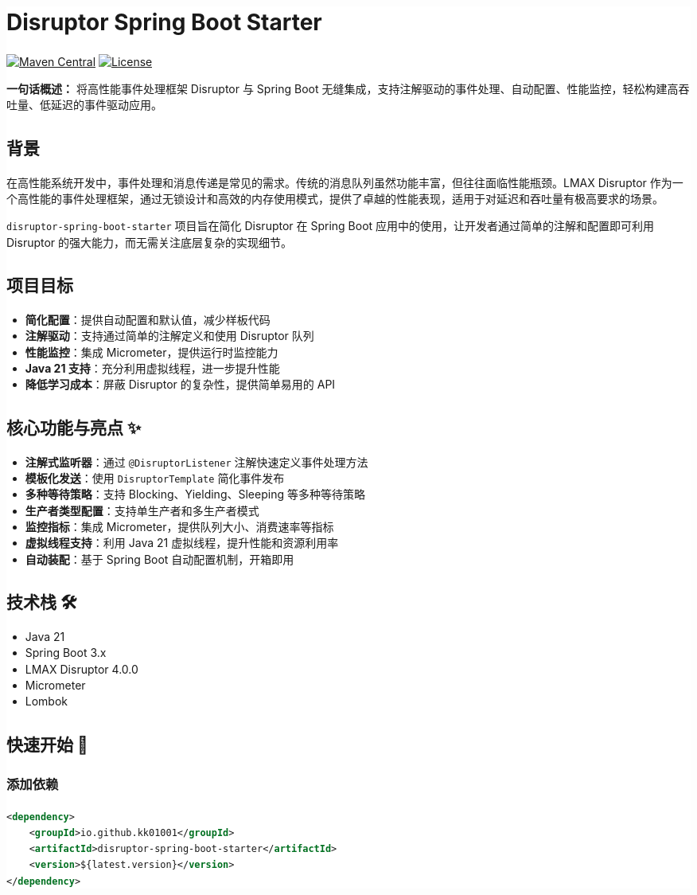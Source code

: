 # Disruptor Spring Boot Starter

[![Maven Central](https://img.shields.io/maven-central/v/io.github.kk01001/disruptor-spring-boot-starter.svg?style=flat-square)](https://search.maven.org/artifact/io.github.kk01001/disruptor-spring-boot-starter)
[![License](https://img.shields.io/badge/license-Apache%202.0-blue.svg?style=flat-square)](http://www.apache.org/licenses/LICENSE-2.0.html)

**一句话概述：** 将高性能事件处理框架 Disruptor 与 Spring Boot 无缝集成，支持注解驱动的事件处理、自动配置、性能监控，轻松构建高吞吐量、低延迟的事件驱动应用。

## 背景

在高性能系统开发中，事件处理和消息传递是常见的需求。传统的消息队列虽然功能丰富，但往往面临性能瓶颈。LMAX Disruptor 作为一个高性能的事件处理框架，通过无锁设计和高效的内存使用模式，提供了卓越的性能表现，适用于对延迟和吞吐量有极高要求的场景。

`disruptor-spring-boot-starter` 项目旨在简化 Disruptor 在 Spring Boot 应用中的使用，让开发者通过简单的注解和配置即可利用 Disruptor 的强大能力，而无需关注底层复杂的实现细节。

## 项目目标

- **简化配置**：提供自动配置和默认值，减少样板代码
- **注解驱动**：支持通过简单的注解定义和使用 Disruptor 队列
- **性能监控**：集成 Micrometer，提供运行时监控能力
- **Java 21 支持**：充分利用虚拟线程，进一步提升性能
- **降低学习成本**：屏蔽 Disruptor 的复杂性，提供简单易用的 API

## 核心功能与亮点 ✨

- **注解式监听器**：通过 `@DisruptorListener` 注解快速定义事件处理方法
- **模板化发送**：使用 `DisruptorTemplate` 简化事件发布
- **多种等待策略**：支持 Blocking、Yielding、Sleeping 等多种等待策略
- **生产者类型配置**：支持单生产者和多生产者模式
- **监控指标**：集成 Micrometer，提供队列大小、消费速率等指标
- **虚拟线程支持**：利用 Java 21 虚拟线程，提升性能和资源利用率
- **自动装配**：基于 Spring Boot 自动配置机制，开箱即用

## 技术栈 🛠️

- Java 21
- Spring Boot 3.x
- LMAX Disruptor 4.0.0
- Micrometer
- Lombok

## 快速开始 🚀

### 添加依赖

```xml
<dependency>
    <groupId>io.github.kk01001</groupId>
    <artifactId>disruptor-spring-boot-starter</artifactId>
    <version>${latest.version}</version>
</dependency>
```
